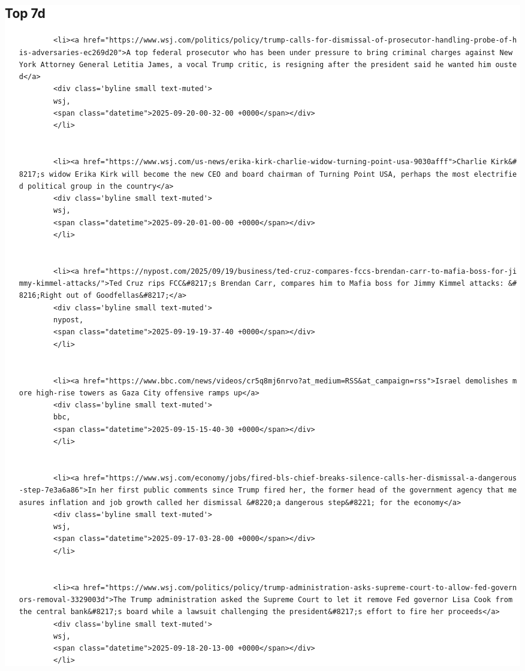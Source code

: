 <div id="top7d" class="col-12">
    <h2>Top 7d</h2>
    <ul>
        
            <li><a href="https://www.wsj.com/politics/policy/trump-calls-for-dismissal-of-prosecutor-handling-probe-of-his-adversaries-ec269d20">A top federal prosecutor who has been under pressure to bring criminal charges against New York Attorney General Letitia James, a vocal Trump critic, is resigning after the president said he wanted him ousted</a>
            <div class='byline small text-muted'>
            wsj, 
            <span class="datetime">2025-09-20-00-32-00 +0000</span></div>
            </li>
        

            <li><a href="https://www.wsj.com/us-news/erika-kirk-charlie-widow-turning-point-usa-9030afff">Charlie Kirk&#8217;s widow Erika Kirk will become the new CEO and board chairman of Turning Point USA, perhaps the most electrified political group in the country</a>
            <div class='byline small text-muted'>
            wsj, 
            <span class="datetime">2025-09-20-01-00-00 +0000</span></div>
            </li>
        

            <li><a href="https://nypost.com/2025/09/19/business/ted-cruz-compares-fccs-brendan-carr-to-mafia-boss-for-jimmy-kimmel-attacks/">Ted Cruz rips FCC&#8217;s Brendan Carr, compares him to Mafia boss for Jimmy Kimmel attacks: &#8216;Right out of Goodfellas&#8217;</a>
            <div class='byline small text-muted'>
            nypost, 
            <span class="datetime">2025-09-19-19-37-40 +0000</span></div>
            </li>
        

            <li><a href="https://www.bbc.com/news/videos/cr5q8mj6nrvo?at_medium=RSS&at_campaign=rss">Israel demolishes more high-rise towers as Gaza City offensive ramps up</a>
            <div class='byline small text-muted'>
            bbc, 
            <span class="datetime">2025-09-15-15-40-30 +0000</span></div>
            </li>
        

            <li><a href="https://www.wsj.com/economy/jobs/fired-bls-chief-breaks-silence-calls-her-dismissal-a-dangerous-step-7e3a6a86">In her first public comments since Trump fired her, the former head of the government agency that measures inflation and job growth called her dismissal &#8220;a dangerous step&#8221; for the economy</a>
            <div class='byline small text-muted'>
            wsj, 
            <span class="datetime">2025-09-17-03-28-00 +0000</span></div>
            </li>
        

            <li><a href="https://www.wsj.com/politics/policy/trump-administration-asks-supreme-court-to-allow-fed-governors-removal-3329003d">The Trump administration asked the Supreme Court to let it remove Fed governor Lisa Cook from the central bank&#8217;s board while a lawsuit challenging the president&#8217;s effort to fire her proceeds</a>
            <div class='byline small text-muted'>
            wsj, 
            <span class="datetime">2025-09-18-20-13-00 +0000</span></div>
            </li>
        